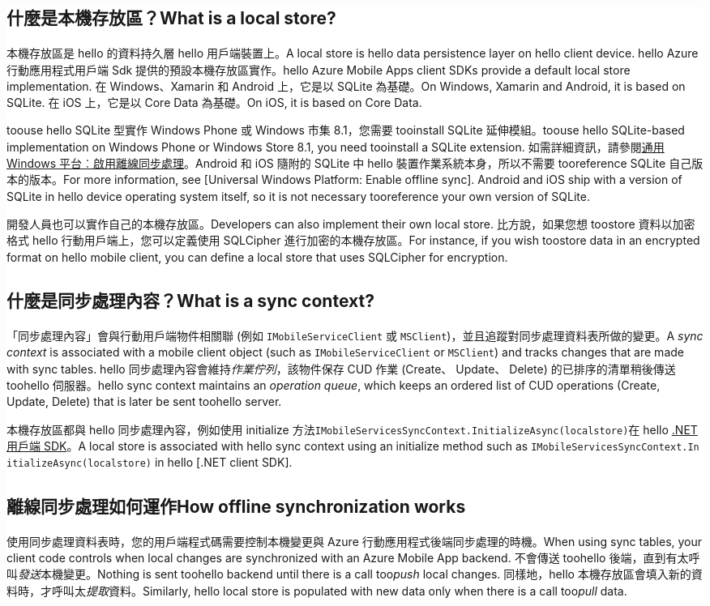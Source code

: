 ## <a name="what-is-a-local-store"></a><span data-ttu-id="124da-130">什麼是本機存放區？</span><span class="sxs-lookup"><span data-stu-id="124da-130">What is a local store?</span></span>
<span data-ttu-id="124da-131">本機存放區是 hello 的資料持久層 hello 用戶端裝置上。</span><span class="sxs-lookup"><span data-stu-id="124da-131">A local store is hello data persistence layer on hello client device.</span></span> <span data-ttu-id="124da-132">hello Azure 行動應用程式用戶端 Sdk 提供的預設本機存放區實作。</span><span class="sxs-lookup"><span data-stu-id="124da-132">hello Azure Mobile Apps client SDKs provide a default local store implementation.</span></span> <span data-ttu-id="124da-133">在 Windows、Xamarin 和 Android 上，它是以 SQLite 為基礎。</span><span class="sxs-lookup"><span data-stu-id="124da-133">On Windows, Xamarin and Android, it is based on SQLite.</span></span> <span data-ttu-id="124da-134">在 iOS 上，它是以 Core Data 為基礎。</span><span class="sxs-lookup"><span data-stu-id="124da-134">On iOS, it is based on Core Data.</span></span>

<span data-ttu-id="124da-135">toouse hello SQLite 型實作 Windows Phone 或 Windows 市集 8.1，您需要 tooinstall SQLite 延伸模組。</span><span class="sxs-lookup"><span data-stu-id="124da-135">toouse hello SQLite-based implementation on Windows Phone or Windows Store 8.1, you need tooinstall a SQLite extension.</span></span> <span data-ttu-id="124da-136">如需詳細資訊，請參閱[通用 Windows 平台︰啟用離線同步處理]。Android 和 iOS 隨附的 SQLite 中 hello 裝置作業系統本身，所以不需要 tooreference SQLite 自己版本的版本。</span><span class="sxs-lookup"><span data-stu-id="124da-136">For more information, see [Universal Windows Platform: Enable offline sync]. Android and iOS ship with a version of SQLite in hello device operating system itself, so it is not necessary tooreference your own version of SQLite.</span></span>

<span data-ttu-id="124da-137">開發人員也可以實作自己的本機存放區。</span><span class="sxs-lookup"><span data-stu-id="124da-137">Developers can also implement their own local store.</span></span> <span data-ttu-id="124da-138">比方說，如果您想 toostore 資料以加密格式 hello 行動用戶端上，您可以定義使用 SQLCipher 進行加密的本機存放區。</span><span class="sxs-lookup"><span data-stu-id="124da-138">For instance, if you wish toostore data in an encrypted format on hello mobile client, you can define a local store that uses SQLCipher for encryption.</span></span>

## <a name="what-is-a-sync-context"></a><span data-ttu-id="124da-139">什麼是同步處理內容？</span><span class="sxs-lookup"><span data-stu-id="124da-139">What is a sync context?</span></span>
<span data-ttu-id="124da-140">「同步處理內容」會與行動用戶端物件相關聯 (例如 `IMobileServiceClient` 或 `MSClient`)，並且追蹤對同步處理資料表所做的變更。</span><span class="sxs-lookup"><span data-stu-id="124da-140">A *sync context* is associated with a mobile client object (such as `IMobileServiceClient` or `MSClient`) and tracks changes that are made with sync tables.</span></span> <span data-ttu-id="124da-141">hello 同步處理內容會維持*作業佇列*，該物件保存 CUD 作業 (Create、 Update、 Delete) 的已排序的清單稍後傳送 toohello 伺服器。</span><span class="sxs-lookup"><span data-stu-id="124da-141">hello sync context maintains an *operation queue*, which keeps an ordered list of CUD operations (Create, Update, Delete) that is later be sent toohello server.</span></span>

<span data-ttu-id="124da-142">本機存放區都與 hello 同步處理內容，例如使用 initialize 方法`IMobileServicesSyncContext.InitializeAsync(localstore)`在 hello [.NET 用戶端 SDK]。</span><span class="sxs-lookup"><span data-stu-id="124da-142">A local store is associated with hello sync context using an initialize method such as `IMobileServicesSyncContext.InitializeAsync(localstore)` in hello [.NET client SDK].</span></span>

## <span data-ttu-id="124da-143"><a name="how-sync-works"></a>離線同步處理如何運作</span><span class="sxs-lookup"><span data-stu-id="124da-143"><a name="how-sync-works"></a>How offline synchronization works</span></span>
<span data-ttu-id="124da-144">使用同步處理資料表時，您的用戶端程式碼需要控制本機變更與 Azure 行動應用程式後端同步處理的時機。</span><span class="sxs-lookup"><span data-stu-id="124da-144">When using sync tables, your client code controls when local changes are synchronized with an Azure Mobile App backend.</span></span> <span data-ttu-id="124da-145">不會傳送 toohello 後端，直到有太呼叫*發送*本機變更。</span><span class="sxs-lookup"><span data-stu-id="124da-145">Nothing is sent toohello backend until there is a call too*push* local changes.</span></span> <span data-ttu-id="124da-146">同樣地，hello 本機存放區會填入新的資料時，才呼叫太*提取*資料。</span><span class="sxs-lookup"><span data-stu-id="124da-146">Similarly, hello local store is populated with new data only when there is a call too*pull* data.</span></span>


[.NET 用戶端 SDK]: app-service-mobile-dotnet-how-to-use-client-library.md
[Android：啟用離線同步處理]: app-service-mobile-android-get-started-offline-data.md
[iOS：啟用離線同步處理]: app-service-mobile-ios-get-started-offline-data.md
[Xamarin iOS：啟用離線同步處理]: app-service-mobile-xamarin-ios-get-started-offline-data.md
[Xamarin Android：啟用離線同步處理]: app-service-mobile-xamarin-android-get-started-offline-data.md
[通用 Windows 平台︰啟用離線同步處理]: app-service-mobile-windows-store-dotnet-get-started-offline-data.md